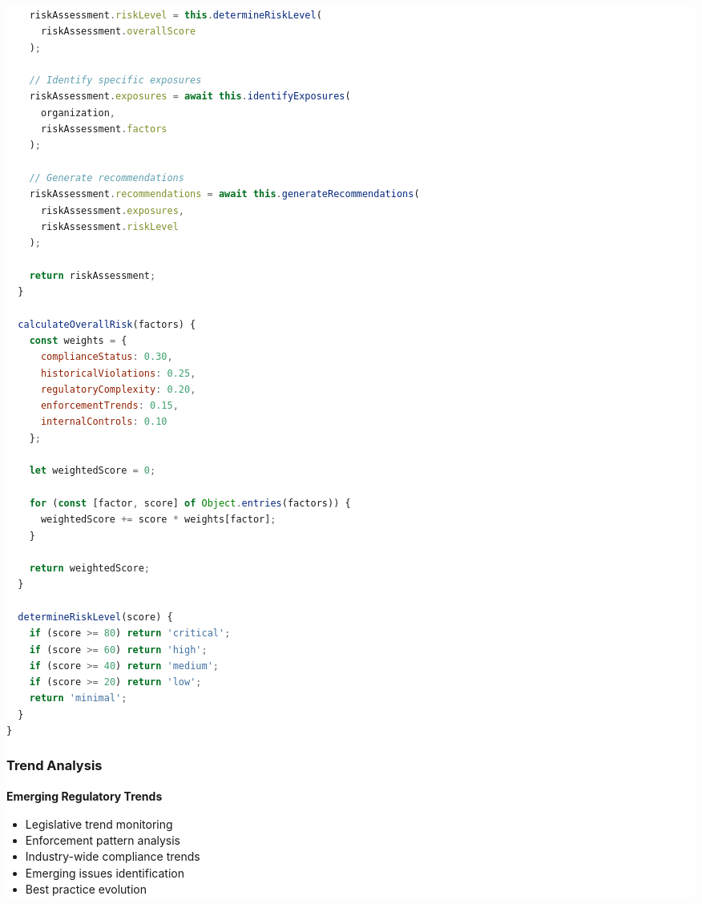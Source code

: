 ```javascript
    riskAssessment.riskLevel = this.determineRiskLevel(
      riskAssessment.overallScore
    );
    
    // Identify specific exposures
    riskAssessment.exposures = await this.identifyExposures(
      organization,
      riskAssessment.factors
    );
    
    // Generate recommendations
    riskAssessment.recommendations = await this.generateRecommendations(
      riskAssessment.exposures,
      riskAssessment.riskLevel
    );
    
    return riskAssessment;
  }
  
  calculateOverallRisk(factors) {
    const weights = {
      complianceStatus: 0.30,
      historicalViolations: 0.25,
      regulatoryComplexity: 0.20,
      enforcementTrends: 0.15,
      internalControls: 0.10
    };
    
    let weightedScore = 0;
    
    for (const [factor, score] of Object.entries(factors)) {
      weightedScore += score * weights[factor];
    }
    
    return weightedScore;
  }
  
  determineRiskLevel(score) {
    if (score >= 80) return 'critical';
    if (score >= 60) return 'high';
    if (score >= 40) return 'medium';
    if (score >= 20) return 'low';
    return 'minimal';
  }
}
```

### Trend Analysis

**Emerging Regulatory Trends**
- Legislative trend monitoring
- Enforcement pattern analysis
- Industry-wide compliance trends
- Emerging issues identification
- Best practice evolution
